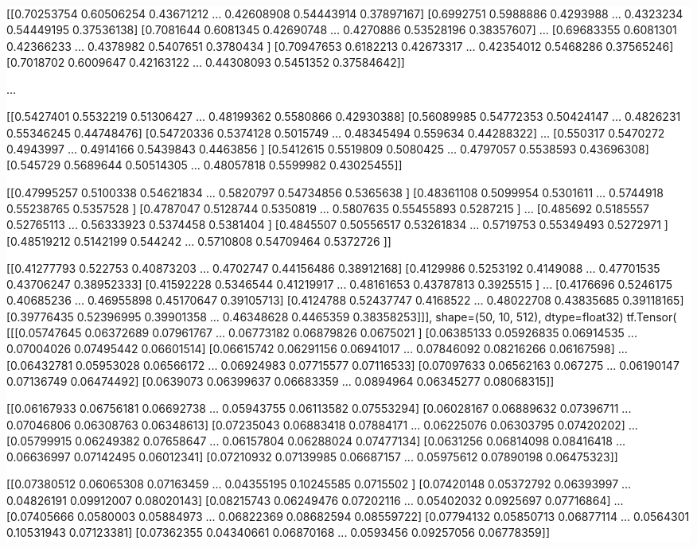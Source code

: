  [[0.70253754 0.60506254 0.43671212 ... 0.42608908 0.54443914 0.37897167]
  [0.6992751  0.5988886  0.4293988  ... 0.4323234  0.54449195 0.37536138]
  [0.7081644  0.6081345  0.42690748 ... 0.4270886  0.53528196 0.38357607]
  ...
  [0.69683355 0.6081301  0.42366233 ... 0.4378982  0.5407651  0.3780434 ]
  [0.70947653 0.6182213  0.42673317 ... 0.42354012 0.5468286  0.37565246]
  [0.7018702  0.6009647  0.42163122 ... 0.44308093 0.5451352  0.37584642]]

 ...

 [[0.5427401  0.5532219  0.51306427 ... 0.48199362 0.5580866  0.42930388]
  [0.56089985 0.54772353 0.50424147 ... 0.4826231  0.55346245 0.44748476]
  [0.54720336 0.5374128  0.5015749  ... 0.48345494 0.559634   0.44288322]
  ...
  [0.550317   0.5470272  0.4943997  ... 0.4914166  0.5439843  0.4463856 ]
  [0.5412615  0.5519809  0.5080425  ... 0.4797057  0.5538593  0.43696308]
  [0.545729   0.5689644  0.50514305 ... 0.48057818 0.5599982  0.43025455]]

 [[0.47995257 0.5100338  0.54621834 ... 0.5820797  0.54734856 0.5365638 ]
  [0.48361108 0.5099954  0.5301611  ... 0.5744918  0.55238765 0.5357528 ]
  [0.4787047  0.5128744  0.5350819  ... 0.5807635  0.55455893 0.5287215 ]
  ...
  [0.485692   0.5185557  0.52765113 ... 0.56333923 0.5374458  0.5381404 ]
  [0.4845507  0.50556517 0.53261834 ... 0.5719753  0.55349493 0.5272971 ]
  [0.48519212 0.5142199  0.544242   ... 0.5710808  0.54709464 0.5372726 ]]

 [[0.41277793 0.522753   0.40873203 ... 0.4702747  0.44156486 0.38912168]
  [0.4129986  0.5253192  0.4149088  ... 0.47701535 0.43706247 0.38952333]
  [0.41592228 0.5346544  0.41219917 ... 0.48161653 0.43787813 0.3925515 ]
  ...
  [0.4176696  0.5246175  0.40685236 ... 0.46955898 0.45170647 0.39105713]
  [0.4124788  0.52437747 0.4168522  ... 0.48022708 0.43835685 0.39118165]
  [0.39776435 0.52396995 0.39901358 ... 0.46348628 0.4465359  0.38358253]]], shape=(50, 10, 512), dtype=float32)
tf.Tensor(
[[[0.05747645 0.06372689 0.07961767 ... 0.06773182 0.06879826 0.0675021 ]
  [0.06385133 0.05926835 0.06914535 ... 0.07004026 0.07495442 0.06601514]
  [0.06615742 0.06291156 0.06941017 ... 0.07846092 0.08216266 0.06167598]
  ...
  [0.06432781 0.05953028 0.06566172 ... 0.06924983 0.07715577 0.07116533]
  [0.07097633 0.06562163 0.067275   ... 0.06190147 0.07136749 0.06474492]
  [0.0639073  0.06399637 0.06683359 ... 0.0894964  0.06345277 0.08068315]]

 [[0.06167933 0.06756181 0.06692738 ... 0.05943755 0.06113582 0.07553294]
  [0.06028167 0.06889632 0.07396711 ... 0.07046806 0.06308763 0.06348613]
  [0.07235043 0.06883418 0.07884171 ... 0.06225076 0.06303795 0.07420202]
  ...
  [0.05799915 0.06249382 0.07658647 ... 0.06157804 0.06288024 0.07477134]
  [0.0631256  0.06814098 0.08416418 ... 0.06636997 0.07142495 0.06012341]
  [0.07210932 0.07139985 0.06687157 ... 0.05975612 0.07890198 0.06475323]]

 [[0.07380512 0.06065308 0.07163459 ... 0.04355195 0.10245585 0.0715502 ]
  [0.07420148 0.05372792 0.06393997 ... 0.04826191 0.09912007 0.08020143]
  [0.08215743 0.06249476 0.07202116 ... 0.05402032 0.0925697  0.07716864]
  ...
  [0.07405666 0.0580003  0.05884973 ... 0.06822369 0.08682594 0.08559722]
  [0.07794132 0.05850713 0.06877114 ... 0.0564301  0.10531943 0.07123381]
  [0.07362355 0.04340661 0.06870168 ... 0.0593456  0.09257056 0.06778359]]
